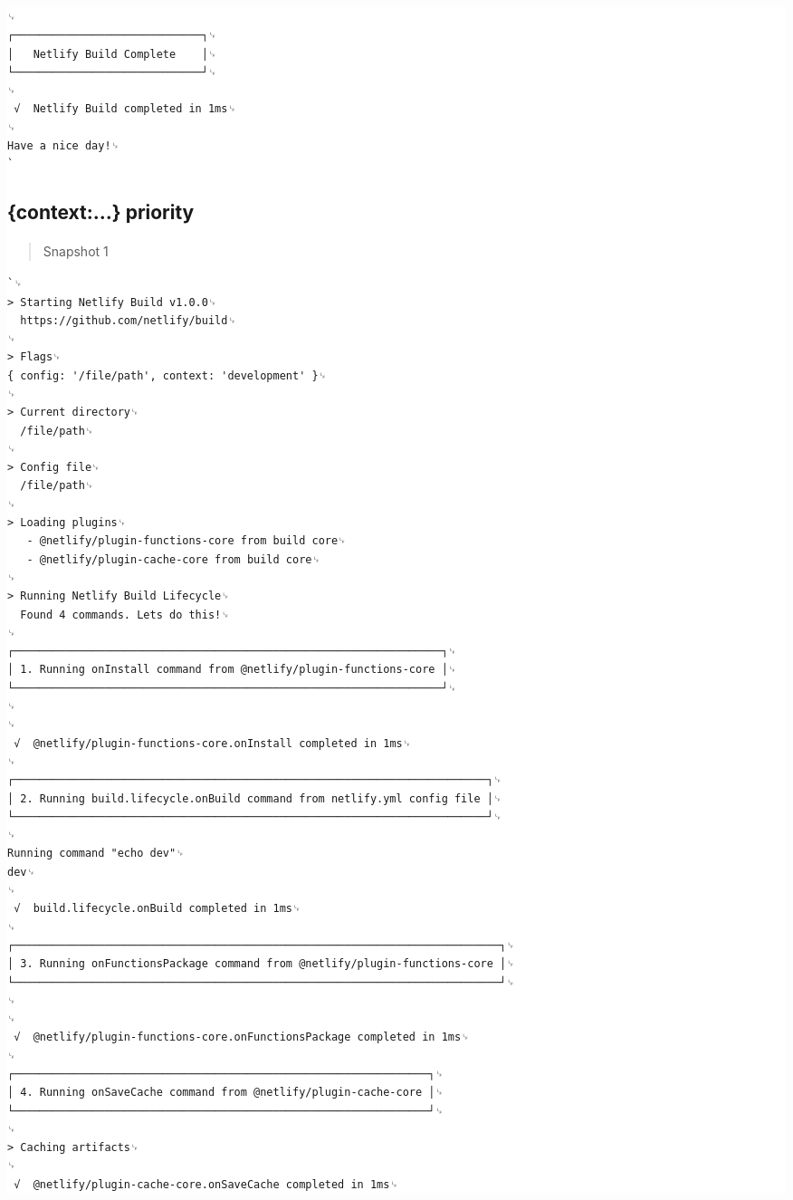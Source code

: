     ␊
    ┌─────────────────────────────┐␊
    │   Netlify Build Complete    │␊
    └─────────────────────────────┘␊
    ␊
     √  Netlify Build completed in 1ms␊
    ␊
    Have a nice day!␊
    `

## {context:...} priority

> Snapshot 1

    `␊
    > Starting Netlify Build v1.0.0␊
      https://github.com/netlify/build␊
    ␊
    > Flags␊
    { config: '/file/path', context: 'development' }␊
    ␊
    > Current directory␊
      /file/path␊
    ␊
    > Config file␊
      /file/path␊
    ␊
    > Loading plugins␊
       - @netlify/plugin-functions-core from build core␊
       - @netlify/plugin-cache-core from build core␊
    ␊
    > Running Netlify Build Lifecycle␊
      Found 4 commands. Lets do this!␊
    ␊
    ┌──────────────────────────────────────────────────────────────────┐␊
    │ 1. Running onInstall command from @netlify/plugin-functions-core │␊
    └──────────────────────────────────────────────────────────────────┘␊
    ␊
    ␊
     √  @netlify/plugin-functions-core.onInstall completed in 1ms␊
    ␊
    ┌─────────────────────────────────────────────────────────────────────────┐␊
    │ 2. Running build.lifecycle.onBuild command from netlify.yml config file │␊
    └─────────────────────────────────────────────────────────────────────────┘␊
    ␊
    Running command "echo dev"␊
    dev␊
    ␊
     √  build.lifecycle.onBuild completed in 1ms␊
    ␊
    ┌───────────────────────────────────────────────────────────────────────────┐␊
    │ 3. Running onFunctionsPackage command from @netlify/plugin-functions-core │␊
    └───────────────────────────────────────────────────────────────────────────┘␊
    ␊
    ␊
     √  @netlify/plugin-functions-core.onFunctionsPackage completed in 1ms␊
    ␊
    ┌────────────────────────────────────────────────────────────────┐␊
    │ 4. Running onSaveCache command from @netlify/plugin-cache-core │␊
    └────────────────────────────────────────────────────────────────┘␊
    ␊
    > Caching artifacts␊
    ␊
     √  @netlify/plugin-cache-core.onSaveCache completed in 1ms␊